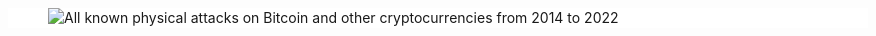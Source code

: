 
<p></p>


<div class="wp-block-image">
<figure class="aligncenter size-full is-resized"><img decoding="async" loading="lazy" src="./All known physical attacks on Bitcoin and other cryptocurrencies from 2014 to 2022 - CRYPTO DEEP TECH_files/image-65.png" alt="All known physical attacks on Bitcoin and other cryptocurrencies from 2014 to 2022" class="wp-image-795" width="861" height="974" srcset="https://cryptodeeptech.ru/wp-content/uploads/2022/11/image-65.png 737w, https://cryptodeeptech.ru/wp-content/uploads/2022/11/image-65-265x300.png 265w" sizes="(max-width: 861px) 100vw, 861px"></figure></div>

<div class="wp-block-image">